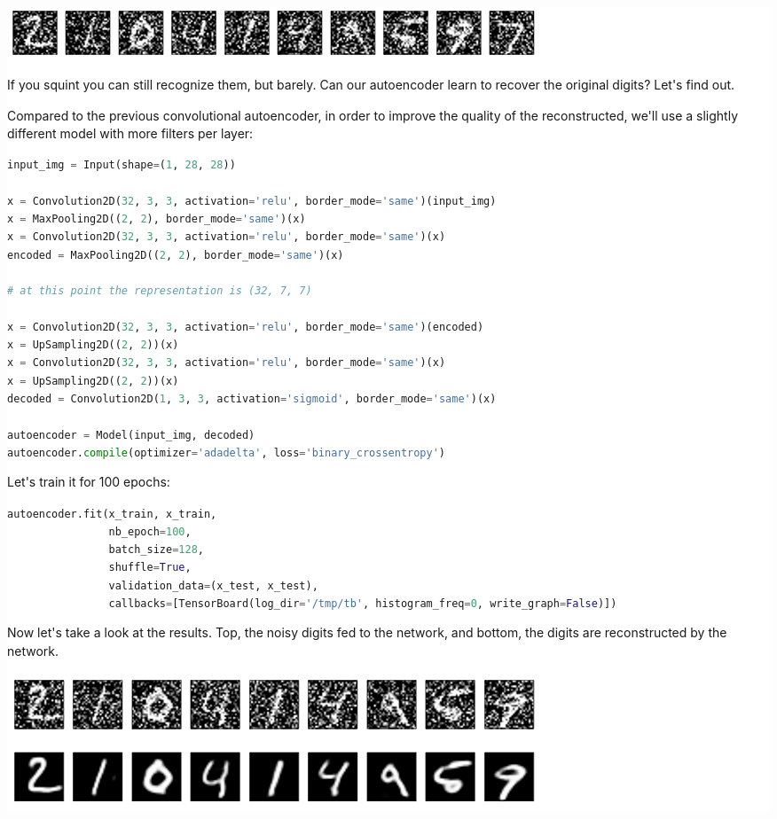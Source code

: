 ![noisy digits](/img/ae/noisy_digits.png)

If you squint you can still recognize them, but barely. Can our autoencoder learn to recover the original digits? Let's find out.

Compared to the previous convolutional autoencoder, in order to improve the quality of the reconstructed, we'll use a slightly different model with more filters per layer:

```python
input_img = Input(shape=(1, 28, 28))

x = Convolution2D(32, 3, 3, activation='relu', border_mode='same')(input_img)
x = MaxPooling2D((2, 2), border_mode='same')(x)
x = Convolution2D(32, 3, 3, activation='relu', border_mode='same')(x)
encoded = MaxPooling2D((2, 2), border_mode='same')(x)

# at this point the representation is (32, 7, 7)

x = Convolution2D(32, 3, 3, activation='relu', border_mode='same')(encoded)
x = UpSampling2D((2, 2))(x)
x = Convolution2D(32, 3, 3, activation='relu', border_mode='same')(x)
x = UpSampling2D((2, 2))(x)
decoded = Convolution2D(1, 3, 3, activation='sigmoid', border_mode='same')(x)

autoencoder = Model(input_img, decoded)
autoencoder.compile(optimizer='adadelta', loss='binary_crossentropy')
```

Let's train it for 100 epochs:

```python
autoencoder.fit(x_train, x_train,
                nb_epoch=100,
                batch_size=128,
                shuffle=True,
                validation_data=(x_test, x_test),
                callbacks=[TensorBoard(log_dir='/tmp/tb', histogram_freq=0, write_graph=False)])
```

Now let's take a look at the results. Top, the noisy digits fed to the network, and bottom, the digits are reconstructed by the network.

![denoised digits](/img/ae/denoised_digits.png)
